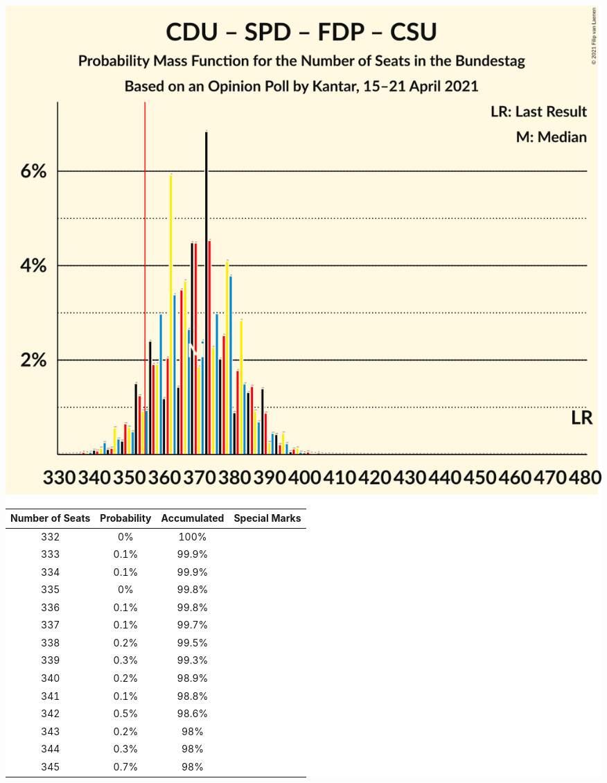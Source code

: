 ![Graph with seats probability mass function not yet produced](2021-04-21-Kantar-coalitions-seats-pmf-cdu–spd–fdp–csu.png "Seats Probability Mass Function")

| Number of Seats | Probability | Accumulated | Special Marks |
|:---------------:|:-----------:|:-----------:|:-------------:|
| 332 | 0% | 100% |  |
| 333 | 0.1% | 99.9% |  |
| 334 | 0.1% | 99.9% |  |
| 335 | 0% | 99.8% |  |
| 336 | 0.1% | 99.8% |  |
| 337 | 0.1% | 99.7% |  |
| 338 | 0.2% | 99.5% |  |
| 339 | 0.3% | 99.3% |  |
| 340 | 0.2% | 98.9% |  |
| 341 | 0.1% | 98.8% |  |
| 342 | 0.5% | 98.6% |  |
| 343 | 0.2% | 98% |  |
| 344 | 0.3% | 98% |  |
| 345 | 0.7% | 98% |  |
